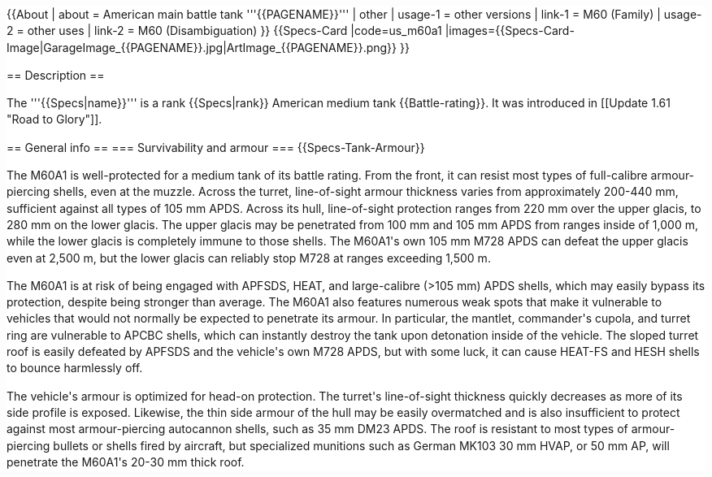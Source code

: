 {{About
| about = American main battle tank '''{{PAGENAME}}'''
| other
| usage-1 = other versions
| link-1 = M60 (Family)
| usage-2 = other uses
| link-2 = M60 (Disambiguation)
}}
{{Specs-Card
|code=us_m60a1
|images={{Specs-Card-Image|GarageImage_{{PAGENAME}}.jpg|ArtImage\_{{PAGENAME}}.png}}
}}

== Description ==



The '''{{Specs|name}}''' is a rank {{Specs|rank}} American medium tank {{Battle-rating}}. It was introduced in [[Update 1.61 "Road to Glory"]].

== General info ==
=== Survivability and armour ===
{{Specs-Tank-Armour}}



The M60A1 is well-protected for a medium tank of its battle rating. From the front, it can resist most types of full-calibre armour-piercing shells, even at the muzzle. Across the turret, line-of-sight armour thickness varies from approximately 200-440 mm, sufficient against all types of 105 mm APDS. Across its hull, line-of-sight protection ranges from 220 mm over the upper glacis, to 280 mm on the lower glacis. The upper glacis may be penetrated from 100 mm and 105 mm APDS from ranges inside of 1,000 m, while the lower glacis is completely immune to those shells. The M60A1's own 105 mm M728 APDS can defeat the upper glacis even at 2,500 m, but the lower glacis can reliably stop M728 at ranges exceeding 1,500 m.

The M60A1 is at risk of being engaged with APFSDS, HEAT, and large-calibre (>105 mm) APDS shells, which may easily bypass its protection, despite being stronger than average. The M60A1 also features numerous weak spots that make it vulnerable to vehicles that would not normally be expected to penetrate its armour. In particular, the mantlet, commander's cupola, and turret ring are vulnerable to APCBC shells, which can instantly destroy the tank upon detonation inside of the vehicle. The sloped turret roof is easily defeated by APFSDS and the vehicle's own M728 APDS, but with some luck, it can cause HEAT-FS and HESH shells to bounce harmlessly off.

The vehicle's armour is optimized for head-on protection. The turret's line-of-sight thickness quickly decreases as more of its side profile is exposed. Likewise, the thin side armour of the hull may be easily overmatched and is also insufficient to protect against most armour-piercing autocannon shells, such as 35 mm DM23 APDS. The roof is resistant to most types of armour-piercing bullets or shells fired by aircraft, but specialized munitions such as German MK103 30 mm HVAP, or 50 mm AP, will penetrate the M60A1's 20-30 mm thick roof.
